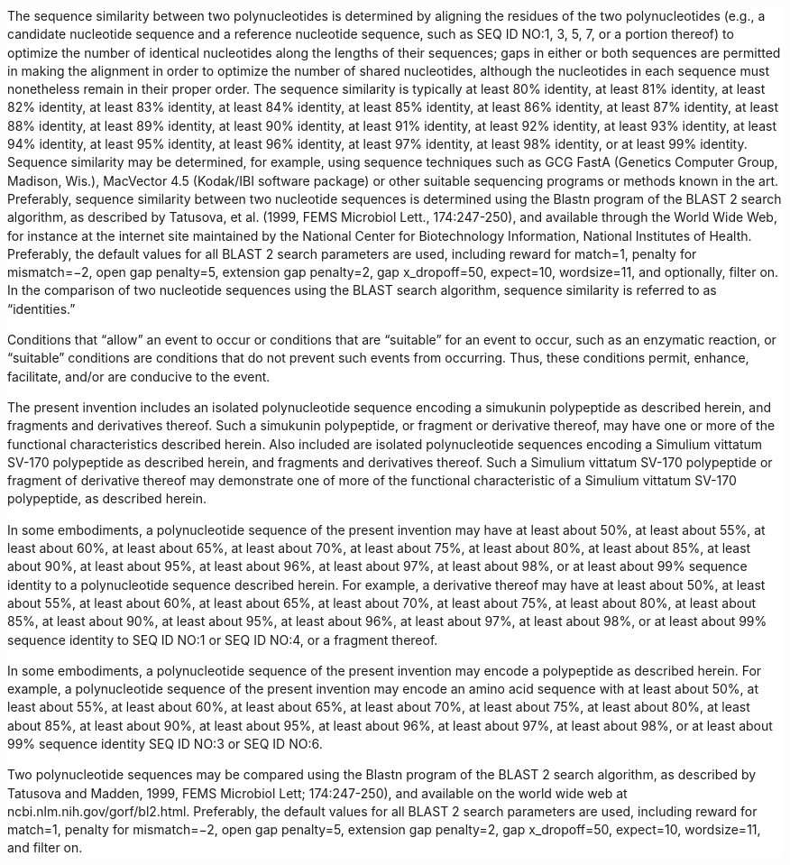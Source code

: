 The sequence similarity between two polynucleotides is determined by aligning the residues of the two polynucleotides (e.g., a candidate nucleotide sequence and a reference nucleotide sequence, such as SEQ ID NO:1, 3, 5, 7, or a portion thereof) to optimize the number of identical nucleotides along the lengths of their sequences; gaps in either or both sequences are permitted in making the alignment in order to optimize the number of shared nucleotides, although the nucleotides in each sequence must nonetheless remain in their proper order. The sequence similarity is typically at least 80% identity, at least 81% identity, at least 82% identity, at least 83% identity, at least 84% identity, at least 85% identity, at least 86% identity, at least 87% identity, at least 88% identity, at least 89% identity, at least 90% identity, at least 91% identity, at least 92% identity, at least 93% identity, at least 94% identity, at least 95% identity, at least 96% identity, at least 97% identity, at least 98% identity, or at least 99% identity. Sequence similarity may be determined, for example, using sequence techniques such as GCG FastA (Genetics Computer Group, Madison, Wis.), MacVector 4.5 (Kodak/IBI software package) or other suitable sequencing programs or methods known in the art. Preferably, sequence similarity between two nucleotide sequences is determined using the Blastn program of the BLAST 2 search algorithm, as described by Tatusova, et al. (1999, FEMS Microbiol Lett., 174:247-250), and available through the World Wide Web, for instance at the internet site maintained by the National Center for Biotechnology Information, National Institutes of Health. Preferably, the default values for all BLAST 2 search parameters are used, including reward for match=1, penalty for mismatch=−2, open gap penalty=5, extension gap penalty=2, gap x_dropoff=50, expect=10, wordsize=11, and optionally, filter on. In the comparison of two nucleotide sequences using the BLAST search algorithm, sequence similarity is referred to as “identities.”

Conditions that “allow” an event to occur or conditions that are “suitable” for an event to occur, such as an enzymatic reaction, or “suitable” conditions are conditions that do not prevent such events from occurring. Thus, these conditions permit, enhance, facilitate, and/or are conducive to the event.

The present invention includes an isolated polynucleotide sequence encoding a simukunin polypeptide as described herein, and fragments and derivatives thereof. Such a simukunin polypeptide, or fragment or derivative thereof, may have one or more of the functional characteristics described herein. Also included are isolated polynucleotide sequences encoding a Simulium vittatum SV-170 polypeptide as described herein, and fragments and derivatives thereof. Such a Simulium vittatum SV-170 polypeptide or fragment of derivative thereof may demonstrate one of more of the functional characteristic of a Simulium vittatum SV-170 polypeptide, as described herein.

In some embodiments, a polynucleotide sequence of the present invention may have at least about 50%, at least about 55%, at least about 60%, at least about 65%, at least about 70%, at least about 75%, at least about 80%, at least about 85%, at least about 90%, at least about 95%, at least about 96%, at least about 97%, at least about 98%, or at least about 99% sequence identity to a polynucleotide sequence described herein. For example, a derivative thereof may have at least about 50%, at least about 55%, at least about 60%, at least about 65%, at least about 70%, at least about 75%, at least about 80%, at least about 85%, at least about 90%, at least about 95%, at least about 96%, at least about 97%, at least about 98%, or at least about 99% sequence identity to SEQ ID NO:1 or SEQ ID NO:4, or a fragment thereof.

In some embodiments, a polynucleotide sequence of the present invention may encode a polypeptide as described herein. For example, a polynucleotide sequence of the present invention may encode an amino acid sequence with at least about 50%, at least about 55%, at least about 60%, at least about 65%, at least about 70%, at least about 75%, at least about 80%, at least about 85%, at least about 90%, at least about 95%, at least about 96%, at least about 97%, at least about 98%, or at least about 99% sequence identity SEQ ID NO:3 or SEQ ID NO:6.

Two polynucleotide sequences may be compared using the Blastn program of the BLAST 2 search algorithm, as described by Tatusova and Madden, 1999, FEMS Microbiol Lett; 174:247-250), and available on the world wide web at ncbi.nlm.nih.gov/gorf/bl2.html. Preferably, the default values for all BLAST 2 search parameters are used, including reward for match=1, penalty for mismatch=−2, open gap penalty=5, extension gap penalty=2, gap x_dropoff=50, expect=10, wordsize=11, and filter on.
